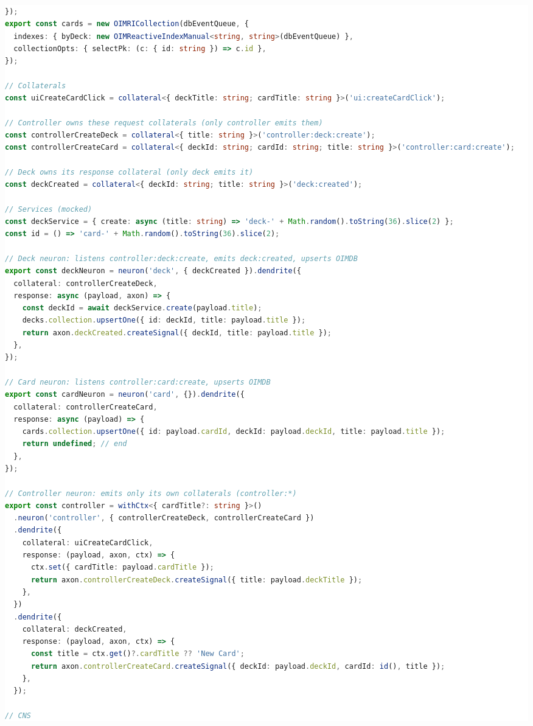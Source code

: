 ```ts
});
export const cards = new OIMRICollection(dbEventQueue, {
  indexes: { byDeck: new OIMReactiveIndexManual<string, string>(dbEventQueue) },
  collectionOpts: { selectPk: (c: { id: string }) => c.id },
});

// Collaterals
const uiCreateCardClick = collateral<{ deckTitle: string; cardTitle: string }>('ui:createCardClick');

// Controller owns these request collaterals (only controller emits them)
const controllerCreateDeck = collateral<{ title: string }>('controller:deck:create');
const controllerCreateCard = collateral<{ deckId: string; cardId: string; title: string }>('controller:card:create');

// Deck owns its response collateral (only deck emits it)
const deckCreated = collateral<{ deckId: string; title: string }>('deck:created');

// Services (mocked)
const deckService = { create: async (title: string) => 'deck-' + Math.random().toString(36).slice(2) };
const id = () => 'card-' + Math.random().toString(36).slice(2);

// Deck neuron: listens controller:deck:create, emits deck:created, upserts OIMDB
export const deckNeuron = neuron('deck', { deckCreated }).dendrite({
  collateral: controllerCreateDeck,
  response: async (payload, axon) => {
    const deckId = await deckService.create(payload.title);
    decks.collection.upsertOne({ id: deckId, title: payload.title });
    return axon.deckCreated.createSignal({ deckId, title: payload.title });
  },
});

// Card neuron: listens controller:card:create, upserts OIMDB
export const cardNeuron = neuron('card', {}).dendrite({
  collateral: controllerCreateCard,
  response: async (payload) => {
    cards.collection.upsertOne({ id: payload.cardId, deckId: payload.deckId, title: payload.title });
    return undefined; // end
  },
});

// Controller neuron: emits only its own collaterals (controller:*)
export const controller = withCtx<{ cardTitle?: string }>()
  .neuron('controller', { controllerCreateDeck, controllerCreateCard })
  .dendrite({
    collateral: uiCreateCardClick,
    response: (payload, axon, ctx) => {
      ctx.set({ cardTitle: payload.cardTitle });
      return axon.controllerCreateDeck.createSignal({ title: payload.deckTitle });
    },
  })
  .dendrite({
    collateral: deckCreated,
    response: (payload, axon, ctx) => {
      const title = ctx.get()?.cardTitle ?? 'New Card';
      return axon.controllerCreateCard.createSignal({ deckId: payload.deckId, cardId: id(), title });
    },
  });

// CNS
```